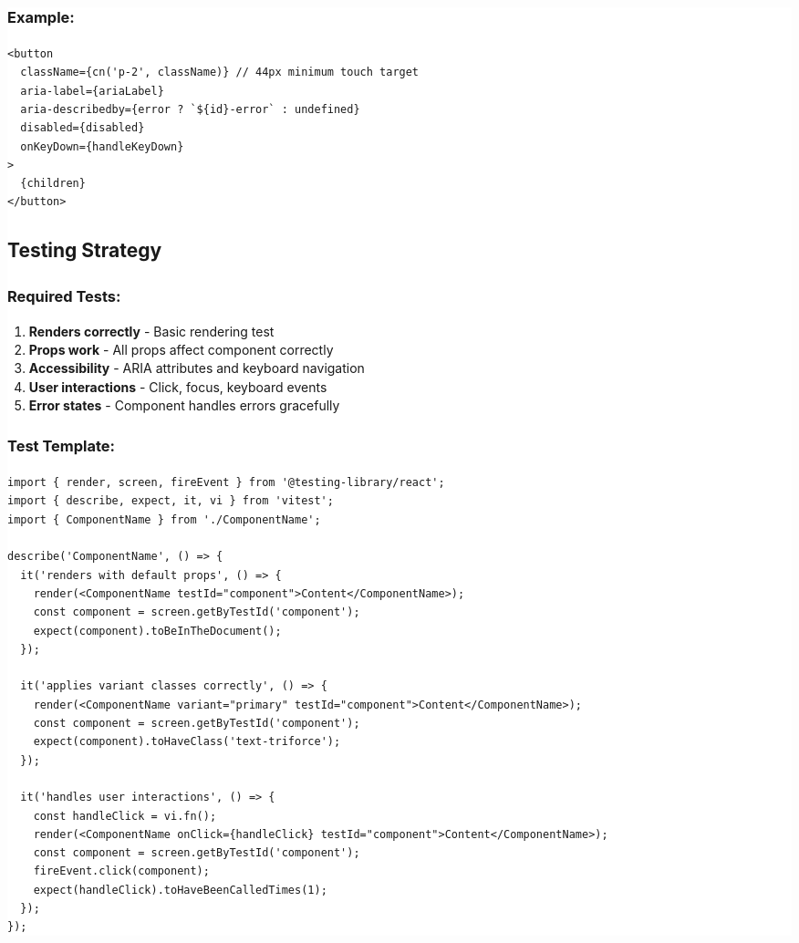 ### Example:
```tsx
<button
  className={cn('p-2', className)} // 44px minimum touch target
  aria-label={ariaLabel}
  aria-describedby={error ? `${id}-error` : undefined}
  disabled={disabled}
  onKeyDown={handleKeyDown}
>
  {children}
</button>
```

## Testing Strategy

### Required Tests:
1. **Renders correctly** - Basic rendering test
2. **Props work** - All props affect component correctly
3. **Accessibility** - ARIA attributes and keyboard navigation
4. **User interactions** - Click, focus, keyboard events
5. **Error states** - Component handles errors gracefully

### Test Template:
```tsx
import { render, screen, fireEvent } from '@testing-library/react';
import { describe, expect, it, vi } from 'vitest';
import { ComponentName } from './ComponentName';

describe('ComponentName', () => {
  it('renders with default props', () => {
    render(<ComponentName testId="component">Content</ComponentName>);
    const component = screen.getByTestId('component');
    expect(component).toBeInTheDocument();
  });

  it('applies variant classes correctly', () => {
    render(<ComponentName variant="primary" testId="component">Content</ComponentName>);
    const component = screen.getByTestId('component');
    expect(component).toHaveClass('text-triforce');
  });

  it('handles user interactions', () => {
    const handleClick = vi.fn();
    render(<ComponentName onClick={handleClick} testId="component">Content</ComponentName>);
    const component = screen.getByTestId('component');
    fireEvent.click(component);
    expect(handleClick).toHaveBeenCalledTimes(1);
  });
});
```
